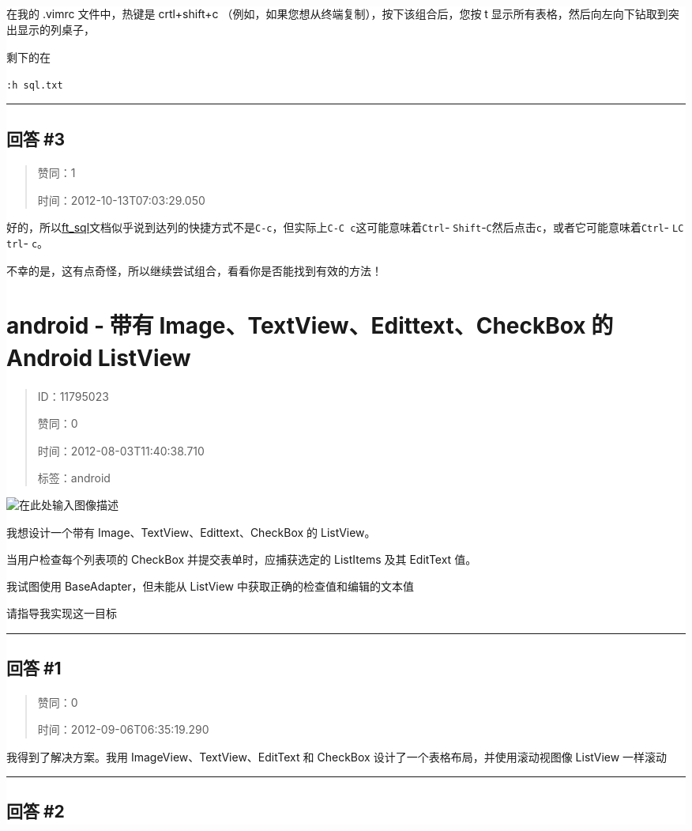 在我的 .vimrc 文件中，热键是 crtl+shift+c （例如，如果您想从终端复制），按下该组合后，您按 t 显示所有表格，然后向左向下钻取到突出显示的列桌子，

剩下的在

```
:h sql.txt 
```

* * *

## 回答 #3

> 赞同：1
> 
> 时间：2012-10-13T07:03:29.050

好的，所以[ft_sql](http://vimdoc.sourceforge.net/htmldoc/ft_sql.html#sql-completion-columns)文档似乎说到达列的快捷方式不是`C-c`，但实际上`C-C c`这可能意味着`Ctrl`- `Shift`-`C`然后点击`c`，或者它可能意味着`Ctrl`- `LCtrl`- `c`。

不幸的是，这有点奇怪，所以继续尝试组合，看看你是否能找到有效的方法！

# android - 带有 Image、TextView、Edittext、CheckBox 的 Android ListView

> ID：11795023
> 
> 赞同：0
> 
> 时间：2012-08-03T11:40:38.710
> 
> 标签：android

![在此处输入图像描述](../Images/fd271b6ab80bcde5a3dd972436d0d4ee.png)

我想设计一个带有 Image、TextView、Edittext、CheckBox 的 ListView。

当用户检查每个列表项的 CheckBox 并提交表单时，应捕获选定的 ListItems 及其 EditText 值。

我试图使用 BaseAdapter，但未能从 ListView 中获取正确的检查值和编辑的文本值

请指导我实现这一目标

* * *

## 回答 #1

> 赞同：0
> 
> 时间：2012-09-06T06:35:19.290

我得到了解决方案。我用 ImageView、TextView、EditText 和 CheckBox 设计了一个表格布局，并使用滚动视图像 ListView 一样滚动

* * *

## 回答 #2
